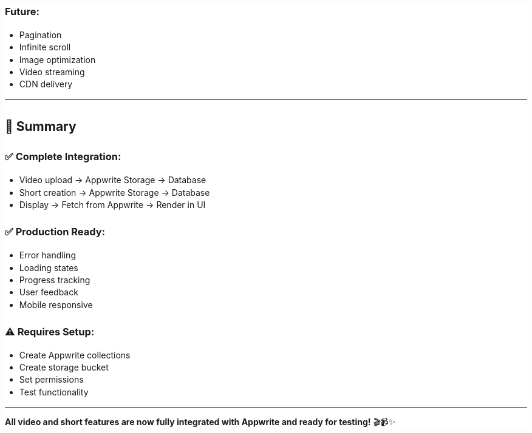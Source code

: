 ### **Future**:
- Pagination
- Infinite scroll
- Image optimization
- Video streaming
- CDN delivery

---

## 🎉 **Summary**

### **✅ Complete Integration**:
- Video upload → Appwrite Storage → Database
- Short creation → Appwrite Storage → Database
- Display → Fetch from Appwrite → Render in UI

### **✅ Production Ready**:
- Error handling
- Loading states
- Progress tracking
- User feedback
- Mobile responsive

### **⚠️ Requires Setup**:
- Create Appwrite collections
- Create storage bucket
- Set permissions
- Test functionality

---

**All video and short features are now fully integrated with Appwrite and ready for testing!** 🎬📹✨
